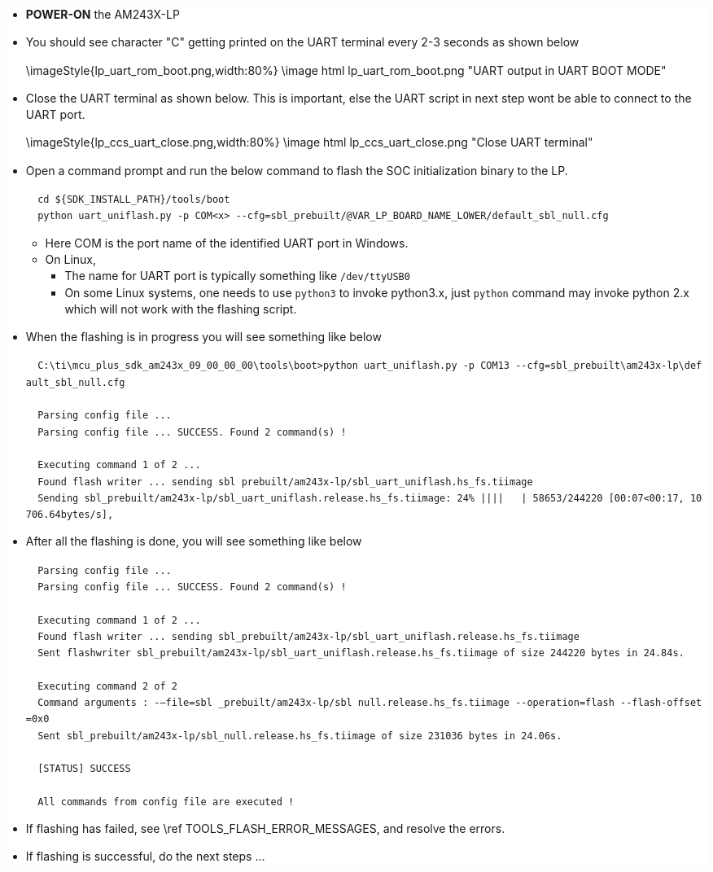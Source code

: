 - **POWER-ON** the AM243X-LP

- You should see character "C" getting printed on the UART terminal every 2-3 seconds as shown below

  \imageStyle{lp_uart_rom_boot.png,width:80%}
  \image html lp_uart_rom_boot.png "UART output in UART BOOT MODE"

- Close the UART terminal as shown below. This is important, else the UART script in next step wont be able to connect to the UART port.

  \imageStyle{lp_ccs_uart_close.png,width:80%}
  \image html lp_ccs_uart_close.png "Close UART terminal"

- Open a command prompt and run the below command to flash the SOC initialization binary to the LP.

        cd ${SDK_INSTALL_PATH}/tools/boot
        python uart_uniflash.py -p COM<x> --cfg=sbl_prebuilt/@VAR_LP_BOARD_NAME_LOWER/default_sbl_null.cfg

  - Here COM<x> is the port name of the identified UART port in Windows.
  - On Linux,
    - The name for UART port is typically something like `/dev/ttyUSB0`
    - On some Linux systems, one needs to use `python3` to invoke python3.x, just `python` command may invoke python 2.x which will not work with the flashing script.

- When the flashing is in progress you will see something like below

        C:\ti\mcu_plus_sdk_am243x_09_00_00_00\tools\boot>python uart_uniflash.py -p COM13 --cfg=sbl_prebuilt\am243x-lp\default_sbl_null.cfg

        Parsing config file ...
        Parsing config file ... SUCCESS. Found 2 command(s) !

        Executing command 1 of 2 ...
        Found flash writer ... sending sbl prebuilt/am243x-lp/sbl_uart_uniflash.hs_fs.tiimage
        Sending sbl_prebuilt/am243x-lp/sbl_uart_uniflash.release.hs_fs.tiimage: 24% ||||   | 58653/244220 [00:07<00:17, 10706.64bytes/s],

- After all the flashing is done, you will see something like below

        Parsing config file ...
        Parsing config file ... SUCCESS. Found 2 command(s) !

        Executing command 1 of 2 ...
        Found flash writer ... sending sbl_prebuilt/am243x-lp/sbl_uart_uniflash.release.hs_fs.tiimage
        Sent flashwriter sbl_prebuilt/am243x-lp/sbl_uart_uniflash.release.hs_fs.tiimage of size 244220 bytes in 24.84s.

        Executing command 2 of 2
        Command arguments : -—file=sbl _prebuilt/am243x-lp/sbl null.release.hs_fs.tiimage --operation=flash --flash-offset=0x0
        Sent sbl_prebuilt/am243x-lp/sbl_null.release.hs_fs.tiimage of size 231036 bytes in 24.06s.

        [STATUS] SUCCESS

        All commands from config file are executed !

- If flashing has failed, see \ref TOOLS_FLASH_ERROR_MESSAGES, and resolve the errors.

- If flashing is successful, do the next steps ...
